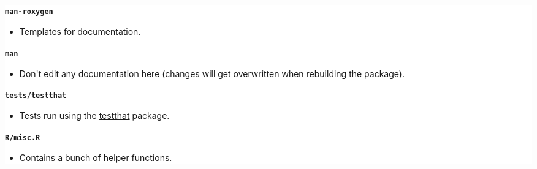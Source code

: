 **`man-roxygen`**

* Templates for documentation.

**`man`**

* Don't edit any documentation here (changes will get overwritten when rebuilding the package).

**`tests/testthat`**

* Tests run using the [testthat](http://r-pkgs.had.co.nz/tests.html) package.

**`R/misc.R`**

* Contains a bunch of helper functions.
